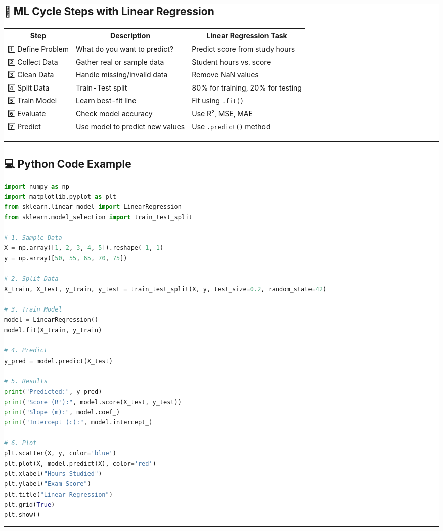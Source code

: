 ## 🔁 ML Cycle Steps with Linear Regression

| Step               | Description                     | Linear Regression Task            |
| ------------------ | ------------------------------- | --------------------------------- |
| 1️⃣ Define Problem | What do you want to predict?    | Predict score from study hours    |
| 2️⃣ Collect Data   | Gather real or sample data      | Student hours vs. score           |
| 3️⃣ Clean Data     | Handle missing/invalid data     | Remove NaN values                 |
| 4️⃣ Split Data     | Train-Test split                | 80% for training, 20% for testing |
| 5️⃣ Train Model    | Learn best-fit line             | Fit using `.fit()`                |
| 6️⃣ Evaluate       | Check model accuracy            | Use R², MSE, MAE                  |
| 7️⃣ Predict        | Use model to predict new values | Use `.predict()` method           |

---

## 💻 Python Code Example

```python
import numpy as np
import matplotlib.pyplot as plt
from sklearn.linear_model import LinearRegression
from sklearn.model_selection import train_test_split

# 1. Sample Data
X = np.array([1, 2, 3, 4, 5]).reshape(-1, 1)
y = np.array([50, 55, 65, 70, 75])

# 2. Split Data
X_train, X_test, y_train, y_test = train_test_split(X, y, test_size=0.2, random_state=42)

# 3. Train Model
model = LinearRegression()
model.fit(X_train, y_train)

# 4. Predict
y_pred = model.predict(X_test)

# 5. Results
print("Predicted:", y_pred)
print("Score (R²):", model.score(X_test, y_test))
print("Slope (m):", model.coef_)
print("Intercept (c):", model.intercept_)

# 6. Plot
plt.scatter(X, y, color='blue')
plt.plot(X, model.predict(X), color='red')
plt.xlabel("Hours Studied")
plt.ylabel("Exam Score")
plt.title("Linear Regression")
plt.grid(True)
plt.show()
```

---
